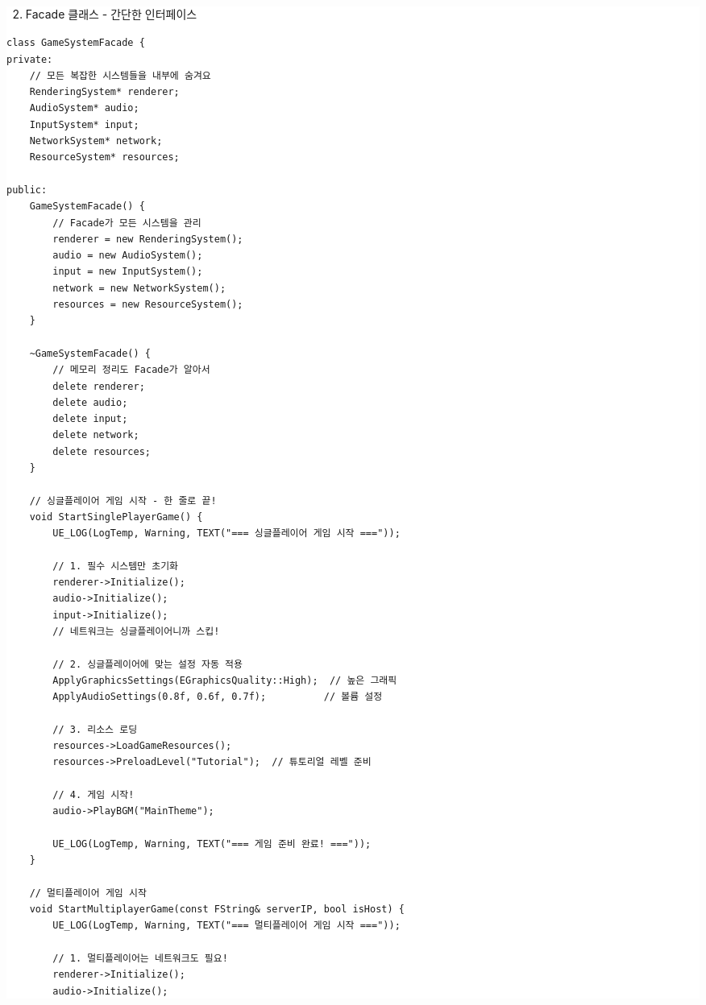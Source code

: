 ```
```

2. Facade 클래스 - 간단한 인터페이스

```
class GameSystemFacade {
private:
    // 모든 복잡한 시스템들을 내부에 숨겨요
    RenderingSystem* renderer;
    AudioSystem* audio;
    InputSystem* input;
    NetworkSystem* network;
    ResourceSystem* resources;
    
public:
    GameSystemFacade() {
        // Facade가 모든 시스템을 관리
        renderer = new RenderingSystem();
        audio = new AudioSystem();
        input = new InputSystem();
        network = new NetworkSystem();
        resources = new ResourceSystem();
    }
    
    ~GameSystemFacade() {
        // 메모리 정리도 Facade가 알아서
        delete renderer;
        delete audio;
        delete input;
        delete network;
        delete resources;
    }
    
    // 싱글플레이어 게임 시작 - 한 줄로 끝!
    void StartSinglePlayerGame() {
        UE_LOG(LogTemp, Warning, TEXT("=== 싱글플레이어 게임 시작 ==="));
        
        // 1. 필수 시스템만 초기화
        renderer->Initialize();
        audio->Initialize();
        input->Initialize();
        // 네트워크는 싱글플레이어니까 스킵!
        
        // 2. 싱글플레이어에 맞는 설정 자동 적용
        ApplyGraphicsSettings(EGraphicsQuality::High);  // 높은 그래픽
        ApplyAudioSettings(0.8f, 0.6f, 0.7f);          // 볼륨 설정
        
        // 3. 리소스 로딩
        resources->LoadGameResources();
        resources->PreloadLevel("Tutorial");  // 튜토리얼 레벨 준비
        
        // 4. 게임 시작!
        audio->PlayBGM("MainTheme");
        
        UE_LOG(LogTemp, Warning, TEXT("=== 게임 준비 완료! ==="));
    }
    
    // 멀티플레이어 게임 시작
    void StartMultiplayerGame(const FString& serverIP, bool isHost) {
        UE_LOG(LogTemp, Warning, TEXT("=== 멀티플레이어 게임 시작 ==="));
        
        // 1. 멀티플레이어는 네트워크도 필요!
        renderer->Initialize();
        audio->Initialize();
```